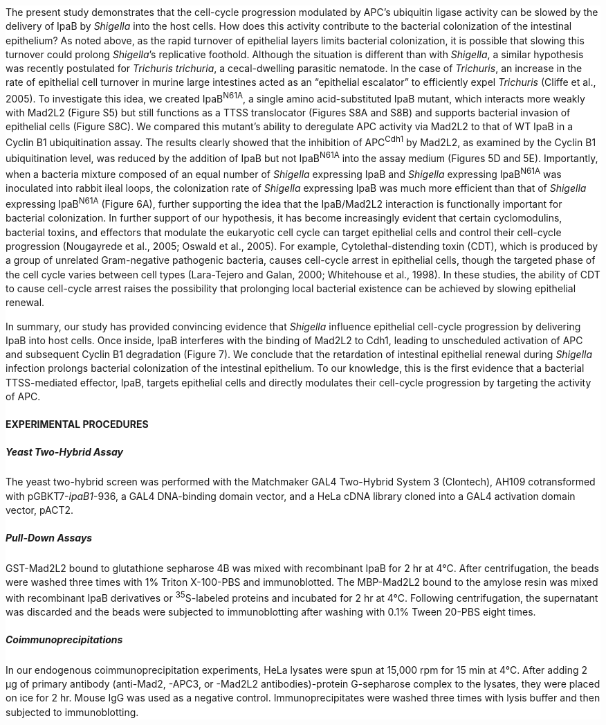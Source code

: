 The present study demonstrates that the cell-cycle progression modulated by APC’s ubiquitin ligase activity can be slowed by the delivery of IpaB by *Shigella* into the host cells. How does this activity contribute to the bacterial colonization of the intestinal epithelium? As noted above, as the rapid turnover of epithelial layers limits bacterial colonization, it is possible that slowing this turnover could prolong *Shigella*’s replicative foothold. Although the situation is different than with *Shigella*, a similar hypothesis was recently postulated for *Trichuris trichuria*, a cecal-dwelling parasitic nematode. In the case of *Trichuris*, an increase in the rate of epithelial cell turnover in murine large intestines acted as an “epithelial escalator” to efficiently expel *Trichuris* (Cliffe et al., 2005). To investigate this idea, we created IpaB<sup>N61A</sup>, a single amino acid-substituted IpaB mutant, which interacts more weakly with Mad2L2 (Figure S5) but still functions as a TTSS translocator (Figures S8A and S8B) and supports bacterial invasion of epithelial cells (Figure S8C). We compared this mutant’s ability to deregulate APC activity via Mad2L2 to that of WT IpaB in a Cyclin B1 ubiquitination assay. The results clearly showed that the inhibition of APC<sup>Cdh1</sup> by Mad2L2, as examined by the Cyclin B1 ubiquitination level, was reduced by the addition of IpaB but not IpaB<sup>N61A</sup> into the assay medium (Figures 5D and 5E). Importantly, when a bacteria mixture composed of an equal number of *Shigella* expressing IpaB and *Shigella* expressing IpaB<sup>N61A</sup> was inoculated into rabbit ileal loops, the colonization rate of *Shigella* expressing IpaB was much more efficient than that of *Shigella* expressing IpaB<sup>N61A</sup> (Figure 6A), further supporting the idea that the IpaB/Mad2L2 interaction is functionally important for bacterial colonization. In further support of our hypothesis, it has become increasingly evident that certain cyclomodulins, bacterial toxins, and effectors that modulate the eukaryotic cell cycle can target epithelial cells and control their cell-cycle progression (Nougayrede et al., 2005; Oswald et al., 2005). For example, Cytolethal-distending toxin (CDT), which is produced by a group of unrelated Gram-negative pathogenic bacteria, causes cell-cycle arrest in epithelial cells, though the targeted phase of the cell cycle varies between cell types (Lara-Tejero and Galan, 2000; Whitehouse et al., 1998). In these studies, the ability of CDT to cause cell-cycle arrest raises the possibility that prolonging local bacterial existence can be achieved by slowing epithelial renewal.

In summary, our study has provided convincing evidence that *Shigella* influence epithelial cell-cycle progression by delivering IpaB into host cells. Once inside, IpaB interferes with the binding of Mad2L2 to Cdh1, leading to unscheduled activation of APC and subsequent Cyclin B1 degradation (Figure 7). We conclude that the retardation of intestinal epithelial renewal during *Shigella* infection prolongs bacterial colonization of the intestinal epithelium. To our knowledge, this is the first evidence that a bacterial TTSS-mediated effector, IpaB, targets epithelial cells and directly modulates their cell-cycle progression by targeting the activity of APC.

#### EXPERIMENTAL PROCEDURES

##### Yeast Two-Hybrid Assay
The yeast two-hybrid screen was performed with the Matchmaker GAL4 Two-Hybrid System 3 (Clontech), AH109 cotransformed with pGBKT7-*ipaB1*-936, a GAL4 DNA-binding domain vector, and a HeLa cDNA library cloned into a GAL4 activation domain vector, pACT2.

##### Pull-Down Assays
GST-Mad2L2 bound to glutathione sepharose 4B was mixed with recombinant IpaB for 2 hr at 4°C. After centrifugation, the beads were washed three times with 1% Triton X-100-PBS and immunoblotted. The MBP-Mad2L2 bound to the amylose resin was mixed with recombinant IpaB derivatives or <sup>35</sup>S-labeled proteins and incubated for 2 hr at 4°C. Following centrifugation, the supernatant was discarded and the beads were subjected to immunoblotting after washing with 0.1% Tween 20-PBS eight times.

##### Coimmunoprecipitations
In our endogenous coimmunoprecipitation experiments, HeLa lysates were spun at 15,000 rpm for 15 min at 4°C. After adding 2 μg of primary antibody (anti-Mad2, -APC3, or -Mad2L2 antibodies)-protein G-sepharose complex to the lysates, they were placed on ice for 2 hr. Mouse IgG was used as a negative control. Immunoprecipitates were washed three times with lysis buffer and then subjected to immunoblotting.
